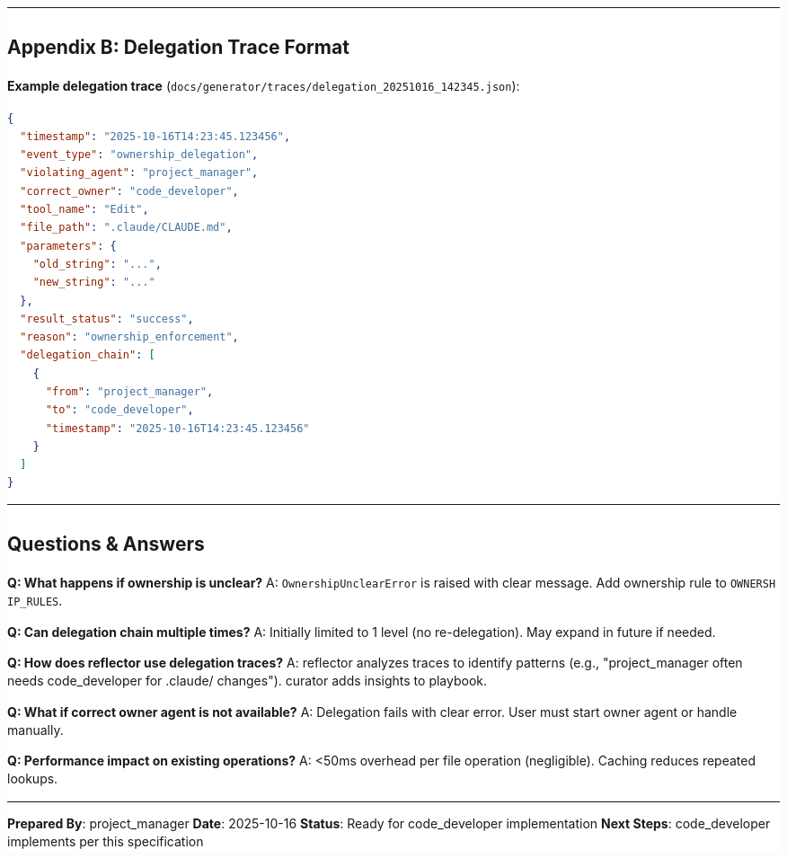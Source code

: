 
---

## Appendix B: Delegation Trace Format

**Example delegation trace** (`docs/generator/traces/delegation_20251016_142345.json`):

```json
{
  "timestamp": "2025-10-16T14:23:45.123456",
  "event_type": "ownership_delegation",
  "violating_agent": "project_manager",
  "correct_owner": "code_developer",
  "tool_name": "Edit",
  "file_path": ".claude/CLAUDE.md",
  "parameters": {
    "old_string": "...",
    "new_string": "..."
  },
  "result_status": "success",
  "reason": "ownership_enforcement",
  "delegation_chain": [
    {
      "from": "project_manager",
      "to": "code_developer",
      "timestamp": "2025-10-16T14:23:45.123456"
    }
  ]
}
```

---

## Questions & Answers

**Q: What happens if ownership is unclear?**
A: `OwnershipUnclearError` is raised with clear message. Add ownership rule to `OWNERSHIP_RULES`.

**Q: Can delegation chain multiple times?**
A: Initially limited to 1 level (no re-delegation). May expand in future if needed.

**Q: How does reflector use delegation traces?**
A: reflector analyzes traces to identify patterns (e.g., "project_manager often needs code_developer for .claude/ changes"). curator adds insights to playbook.

**Q: What if correct owner agent is not available?**
A: Delegation fails with clear error. User must start owner agent or handle manually.

**Q: Performance impact on existing operations?**
A: <50ms overhead per file operation (negligible). Caching reduces repeated lookups.

---

**Prepared By**: project_manager
**Date**: 2025-10-16
**Status**: Ready for code_developer implementation
**Next Steps**: code_developer implements per this specification
